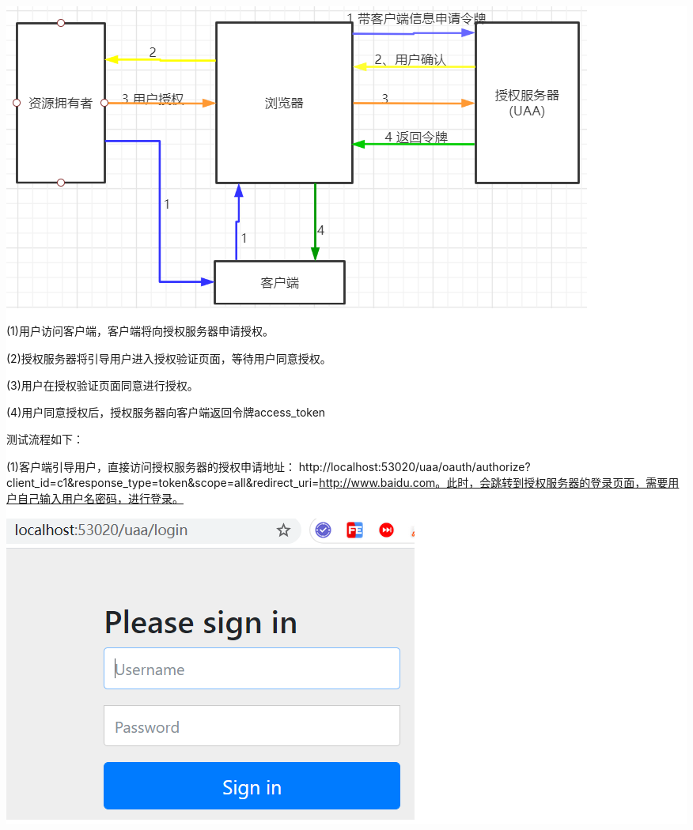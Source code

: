 ![](.\oauth_grant_type_implict.png)

(1)用户访问客户端，客户端将向授权服务器申请授权。

(2)授权服务器将引导用户进入授权验证页面，等待用户同意授权。

(3)用户在授权验证页面同意进行授权。

(4)用户同意授权后，授权服务器向客户端返回令牌access_token

测试流程如下：

(1)客户端引导用户，直接访问授权服务器的授权申请地址： http://localhost:53020/uaa/oauth/authorize?client_id=c1&response_type=token&scope=all&redirect_uri=http://www.baidu.com。此时，会跳转到授权服务器的登录页面，需要用户自己输入用户名密码，进行登录。

![](.\oauth_demo_1.png)
